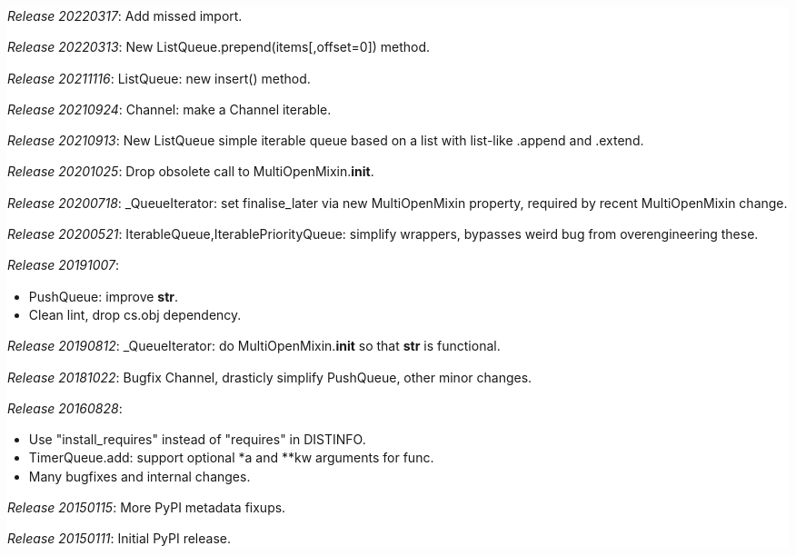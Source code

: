 *Release 20220317*:
Add missed import.

*Release 20220313*:
New ListQueue.prepend(items[,offset=0]) method.

*Release 20211116*:
ListQueue: new insert() method.

*Release 20210924*:
Channel: make a Channel iterable.

*Release 20210913*:
New ListQueue simple iterable queue based on a list with list-like .append and .extend.

*Release 20201025*:
Drop obsolete call to MultiOpenMixin.__init__.

*Release 20200718*:
_QueueIterator: set finalise_later via new MultiOpenMixin property, required by recent MultiOpenMixin change.

*Release 20200521*:
IterableQueue,IterablePriorityQueue: simplify wrappers, bypasses weird bug from overengineering these.

*Release 20191007*:
* PushQueue: improve __str__.
* Clean lint, drop cs.obj dependency.

*Release 20190812*:
_QueueIterator: do MultiOpenMixin.__init__ so that __str__ is functional.

*Release 20181022*:
Bugfix Channel, drasticly simplify PushQueue, other minor changes.

*Release 20160828*:
* Use "install_requires" instead of "requires" in DISTINFO.
* TimerQueue.add: support optional *a and **kw arguments for func.
* Many bugfixes and internal changes.

*Release 20150115*:
More PyPI metadata fixups.

*Release 20150111*:
Initial PyPI release.
